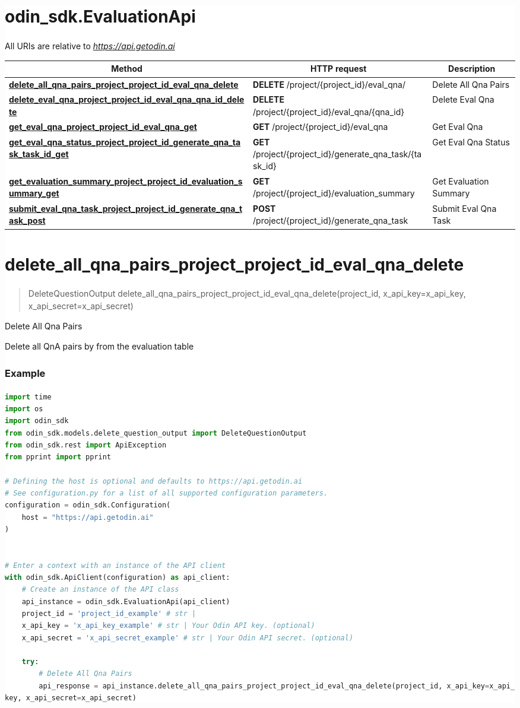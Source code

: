 # odin_sdk.EvaluationApi

All URIs are relative to *https://api.getodin.ai*

Method | HTTP request | Description
------------- | ------------- | -------------
[**delete_all_qna_pairs_project_project_id_eval_qna_delete**](EvaluationApi.md#delete_all_qna_pairs_project_project_id_eval_qna_delete) | **DELETE** /project/{project_id}/eval_qna/ | Delete All Qna Pairs
[**delete_eval_qna_project_project_id_eval_qna_qna_id_delete**](EvaluationApi.md#delete_eval_qna_project_project_id_eval_qna_qna_id_delete) | **DELETE** /project/{project_id}/eval_qna/{qna_id} | Delete Eval Qna
[**get_eval_qna_project_project_id_eval_qna_get**](EvaluationApi.md#get_eval_qna_project_project_id_eval_qna_get) | **GET** /project/{project_id}/eval_qna | Get Eval Qna
[**get_eval_qna_status_project_project_id_generate_qna_task_task_id_get**](EvaluationApi.md#get_eval_qna_status_project_project_id_generate_qna_task_task_id_get) | **GET** /project/{project_id}/generate_qna_task/{task_id} | Get Eval Qna Status
[**get_evaluation_summary_project_project_id_evaluation_summary_get**](EvaluationApi.md#get_evaluation_summary_project_project_id_evaluation_summary_get) | **GET** /project/{project_id}/evaluation_summary | Get Evaluation Summary
[**submit_eval_qna_task_project_project_id_generate_qna_task_post**](EvaluationApi.md#submit_eval_qna_task_project_project_id_generate_qna_task_post) | **POST** /project/{project_id}/generate_qna_task | Submit Eval Qna Task


# **delete_all_qna_pairs_project_project_id_eval_qna_delete**
> DeleteQuestionOutput delete_all_qna_pairs_project_project_id_eval_qna_delete(project_id, x_api_key=x_api_key, x_api_secret=x_api_secret)

Delete All Qna Pairs

Delete all QnA pairs by from the evaluation table

### Example


```python
import time
import os
import odin_sdk
from odin_sdk.models.delete_question_output import DeleteQuestionOutput
from odin_sdk.rest import ApiException
from pprint import pprint

# Defining the host is optional and defaults to https://api.getodin.ai
# See configuration.py for a list of all supported configuration parameters.
configuration = odin_sdk.Configuration(
    host = "https://api.getodin.ai"
)


# Enter a context with an instance of the API client
with odin_sdk.ApiClient(configuration) as api_client:
    # Create an instance of the API class
    api_instance = odin_sdk.EvaluationApi(api_client)
    project_id = 'project_id_example' # str | 
    x_api_key = 'x_api_key_example' # str | Your Odin API key. (optional)
    x_api_secret = 'x_api_secret_example' # str | Your Odin API secret. (optional)

    try:
        # Delete All Qna Pairs
        api_response = api_instance.delete_all_qna_pairs_project_project_id_eval_qna_delete(project_id, x_api_key=x_api_key, x_api_secret=x_api_secret)
```